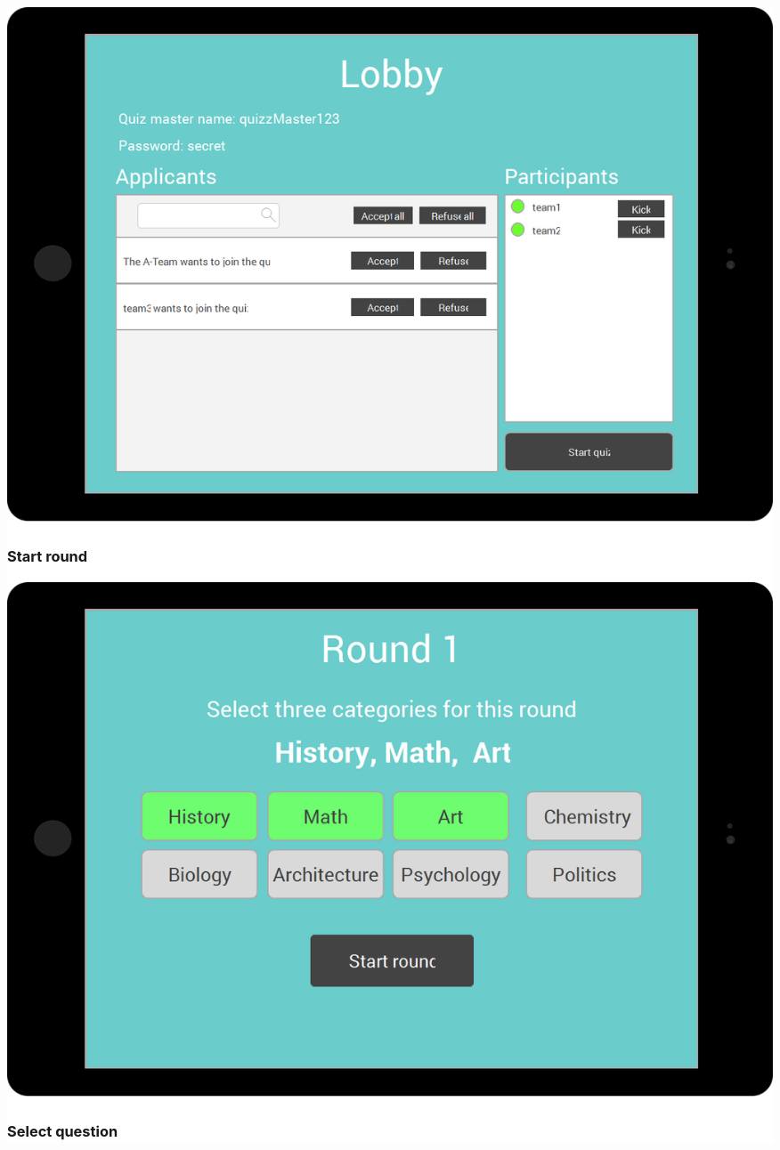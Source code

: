 ![Lobby](./Quiz%20master%20app/Screenshots/Lobby.png)
### Start round
![Start round](./Quiz%20master%20app/Screenshots/Start%20round.png)
### Select question
